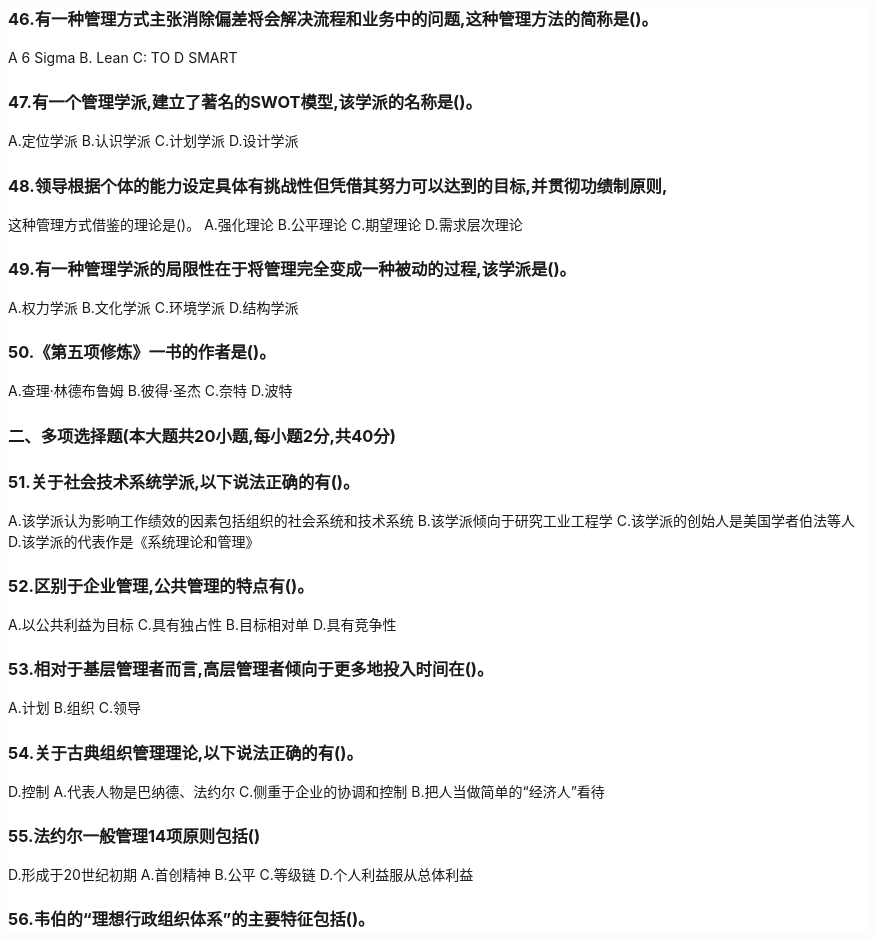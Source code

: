 ### 46.有一种管理方式主张消除偏差将会解决流程和业务中的问题,这种管理方法的简称是()。
A 6 Sigma
B. Lean
C: TO
D SMART
### 47.有一个管理学派,建立了著名的SWOT模型,该学派的名称是()。
A.定位学派
B.认识学派
C.计划学派
D.设计学派
### 48.领导根据个体的能力设定具体有挑战性但凭借其努力可以达到的目标,并贯彻功绩制原则,
这种管理方式借鉴的理论是()。
A.强化理论
B.公平理论
C.期望理论
D.需求层次理论
### 49.有一种管理学派的局限性在于将管理完全变成一种被动的过程,该学派是()。
A.权力学派
B.文化学派
C.环境学派
D.结构学派
### 50.《第五项修炼》一书的作者是()。
A.查理·林德布鲁姆
B.彼得·圣杰
C.奈特
D.波特
### 二、多项选择题(本大题共20小题,每小题2分,共40分)
### 51.关于社会技术系统学派,以下说法正确的有()。
A.该学派认为影响工作绩效的因素包括组织的社会系统和技术系统
B.该学派倾向于研究工业工程学
C.该学派的创始人是美国学者伯法等人
D.该学派的代表作是《系统理论和管理》
### 52.区别于企业管理,公共管理的特点有()。
A.以公共利益为目标
C.具有独占性
B.目标相对单
D.具有竞争性
### 53.相对于基层管理者而言,高层管理者倾向于更多地投入时间在()。
A.计划
B.组织
C.领导
### 54.关于古典组织管理理论,以下说法正确的有()。
D.控制
A.代表人物是巴纳德、法约尔
C.侧重于企业的协调和控制
B.把人当做简单的“经济人”看待
### 55.法约尔一般管理14项原则包括()
D.形成于20世纪初期
A.首创精神
B.公平
C.等级链
D.个人利益服从总体利益
### 56.韦伯的“理想行政组织体系”的主要特征包括()。
